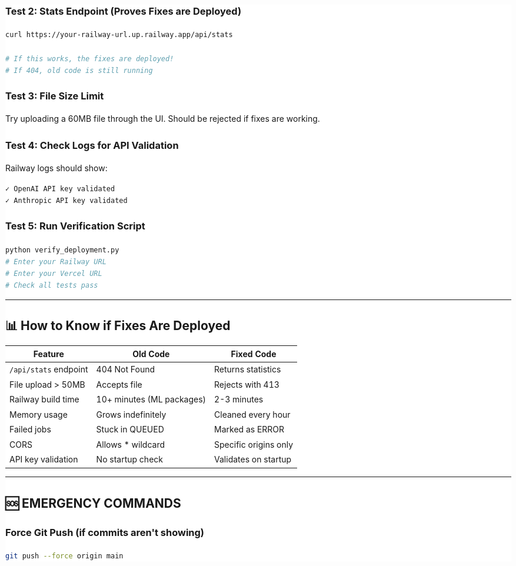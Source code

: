 ### Test 2: Stats Endpoint (Proves Fixes are Deployed)
```bash
curl https://your-railway-url.up.railway.app/api/stats

# If this works, the fixes are deployed!
# If 404, old code is still running
```

### Test 3: File Size Limit
Try uploading a 60MB file through the UI. Should be rejected if fixes are working.

### Test 4: Check Logs for API Validation
Railway logs should show:
```
✓ OpenAI API key validated
✓ Anthropic API key validated
```

### Test 5: Run Verification Script
```bash
python verify_deployment.py
# Enter your Railway URL
# Enter your Vercel URL
# Check all tests pass
```

---

## 📊 How to Know if Fixes Are Deployed

| Feature | Old Code | Fixed Code |
|---------|----------|------------|
| `/api/stats` endpoint | 404 Not Found | Returns statistics |
| File upload > 50MB | Accepts file | Rejects with 413 |
| Railway build time | 10+ minutes (ML packages) | 2-3 minutes |
| Memory usage | Grows indefinitely | Cleaned every hour |
| Failed jobs | Stuck in QUEUED | Marked as ERROR |
| CORS | Allows * wildcard | Specific origins only |
| API key validation | No startup check | Validates on startup |

---

## 🆘 EMERGENCY COMMANDS

### Force Git Push (if commits aren't showing)
```bash
git push --force origin main
```
